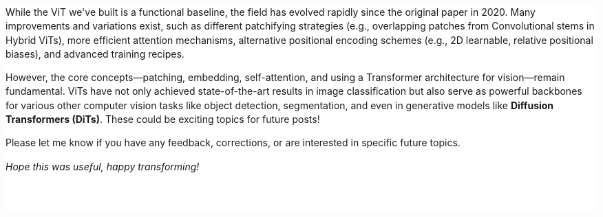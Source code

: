While the ViT we've built is a functional baseline, the field has evolved rapidly since the original paper in 2020. Many improvements and variations exist, such as different patchifying strategies (e.g., overlapping patches from Convolutional stems in Hybrid ViTs), more efficient attention mechanisms, alternative positional encoding schemes (e.g., 2D learnable, relative positional biases), and advanced training recipes.

However, the core concepts—patching, embedding, self-attention, and using a Transformer architecture for vision—remain fundamental. ViTs have not only achieved state-of-the-art results in image classification but also serve as powerful backbones for various other computer vision tasks like object detection, segmentation, and even in generative models like **Diffusion Transformers (DiTs)**. These could be exciting topics for future posts!

Please let me know if you have any feedback, corrections, or are interested in specific future topics. 

*Hope this was useful, happy transforming!*


<br><br>

